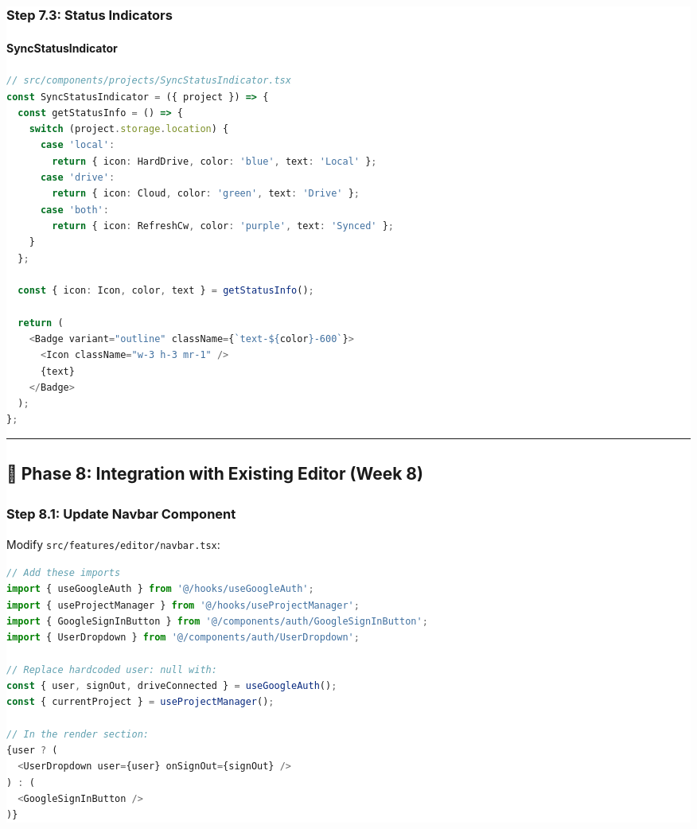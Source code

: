 ### **Step 7.3: Status Indicators**

#### **SyncStatusIndicator**
```typescript
// src/components/projects/SyncStatusIndicator.tsx
const SyncStatusIndicator = ({ project }) => {
  const getStatusInfo = () => {
    switch (project.storage.location) {
      case 'local':
        return { icon: HardDrive, color: 'blue', text: 'Local' };
      case 'drive':
        return { icon: Cloud, color: 'green', text: 'Drive' };
      case 'both':
        return { icon: RefreshCw, color: 'purple', text: 'Synced' };
    }
  };
  
  const { icon: Icon, color, text } = getStatusInfo();
  
  return (
    <Badge variant="outline" className={`text-${color}-600`}>
      <Icon className="w-3 h-3 mr-1" />
      {text}
    </Badge>
  );
};
```

---

## 📱 Phase 8: Integration with Existing Editor (Week 8)

### **Step 8.1: Update Navbar Component**

Modify `src/features/editor/navbar.tsx`:

```typescript
// Add these imports
import { useGoogleAuth } from '@/hooks/useGoogleAuth';
import { useProjectManager } from '@/hooks/useProjectManager';
import { GoogleSignInButton } from '@/components/auth/GoogleSignInButton';
import { UserDropdown } from '@/components/auth/UserDropdown';

// Replace hardcoded user: null with:
const { user, signOut, driveConnected } = useGoogleAuth();
const { currentProject } = useProjectManager();

// In the render section:
{user ? (
  <UserDropdown user={user} onSignOut={signOut} />
) : (
  <GoogleSignInButton />
)}
```
